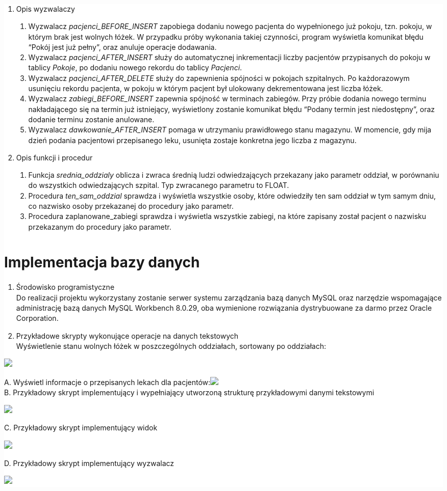 1. Opis wyzwalaczy
   1. Wyzwalacz *pacjenci\_BEFORE\_INSERT* zapobiega dodaniu nowego pacjenta do wypełnionego już pokoju, tzn. pokoju, w którym brak jest wolnych łóżek. W przypadku próby wykonania takiej czynności, program wyświetla komunikat błędu “Pokój jest już pełny”, oraz anuluje operacje dodawania.
   1. Wyzwalacz *pacjenci\_AFTER\_INSERT* służy do automatycznej inkrementacji liczby pacjentów przypisanych do pokoju w tablicy *Pokoje*, po dodaniu nowego rekordu do tablicy *Pacjenci*.
   1. Wyzwalacz *pacjenci\_AFTER\_DELETE* służy do zapewnienia spójności w pokojach szpitalnych. Po każdorazowym usunięciu rekordu pacjenta, w pokoju w którym pacjent był ulokowany dekrementowana jest liczba łóżek.
   1. Wyzwalacz *zabiegi\_BEFORE\_INSERT* zapewnia spójność w terminach zabiegów. Przy próbie dodania nowego terminu nakładającego się na termin już istniejący, wyświetlony zostanie komunikat błędu “Podany termin jest niedostępny”, oraz dodanie terminu zostanie anulowane.
   1. Wyzwalacz *dawkowanie\_AFTER\_INSERT* pomaga w utrzymaniu prawidłowego stanu magazynu. W momencie, gdy mija dzień podania pacjentowi przepisanego leku, usunięta zostaje konkretna jego liczba z magazynu.

1. Opis funkcji i procedur
   1. Funkcja *srednia\_oddzialy* oblicza i zwraca średnią ludzi odwiedzających przekazany jako parametr oddział, w porównaniu do wszystkich odwiedzających szpital. Typ zwracanego parametru to FLOAT.
   1. Procedura *ten\_sam\_oddzial* sprawdza i wyświetla wszystkie osoby, które odwiedziły ten sam oddział w tym samym dniu, co nazwisko osoby przekazanej do procedury jako parametr.
   1. Procedura zaplanowane\_zabiegi sprawdza i wyświetla wszystkie zabiegi, na które zapisany został pacjent o nazwisku przekazanym do procedury jako parametr.
#
 # Implementacja bazy danych
   1. Środowisko programistyczne
      <br> Do realizacji projektu wykorzystany zostanie serwer systemu zarządzania bazą danych MySQL oraz narzędzie wspomagające administrację bazą danych MySQL Workbench 8.0.29, oba wymienione rozwiązania dystrybuowane za darmo przez Oracle Corporation.

1. Przykładowe skrypty wykonujące operacje na danych tekstowych
   <br> Wyświetlenie stanu wolnych łóżek w poszczególnych oddziałach, sortowany po oddziałach:

![](Aspose.Words.845ce19a-7bf2-4bb1-87f2-fe4373c1f1a8.004.png)

A. Wyświetl informacje o przepisanych lekach dla pacjentów:![](Aspose.Words.845ce19a-7bf2-4bb1-87f2-fe4373c1f1a8.005.png)
<br>B. Przykładowy skrypt implementujący i wypełniający utworzoną strukturę przykładowymi danymi tekstowymi


![](Aspose.Words.845ce19a-7bf2-4bb1-87f2-fe4373c1f1a8.006.png)

C. Przykładowy skrypt implementujący widok

![](Aspose.Words.845ce19a-7bf2-4bb1-87f2-fe4373c1f1a8.007.png)



D. Przykładowy skrypt implementujący wyzwalacz


![](Aspose.Words.845ce19a-7bf2-4bb1-87f2-fe4373c1f1a8.008.png)

